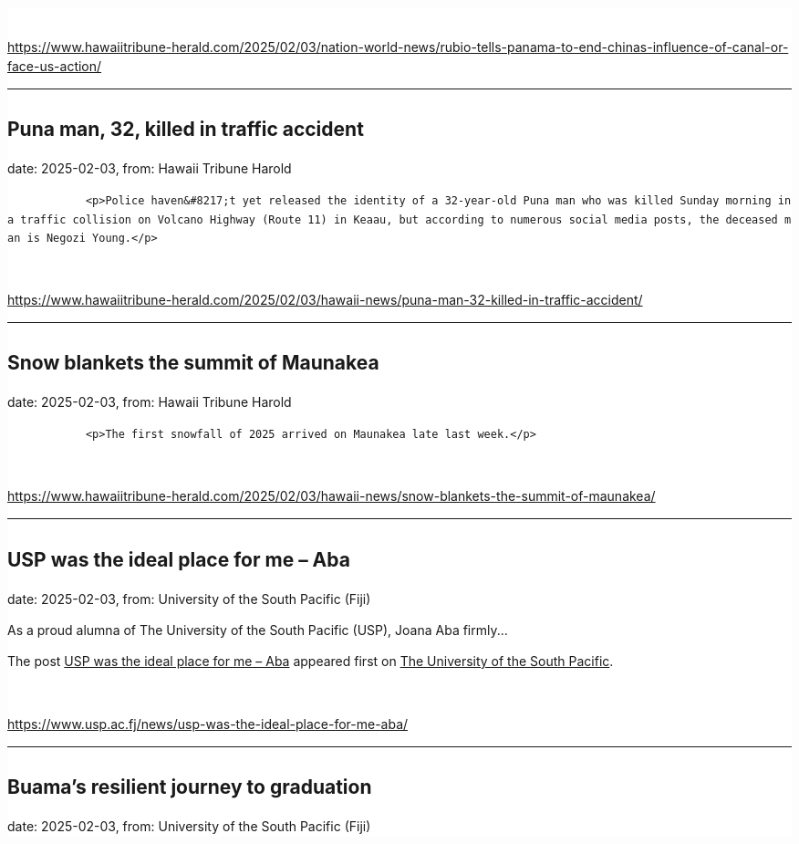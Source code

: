 
<br> 

<https://www.hawaiitribune-herald.com/2025/02/03/nation-world-news/rubio-tells-panama-to-end-chinas-influence-of-canal-or-face-us-action/>

---

## Puna man, 32, killed in traffic accident

date: 2025-02-03, from: Hawaii Tribune Harold


				<p>Police haven&#8217;t yet released the identity of a 32-year-old Puna man who was killed Sunday morning in a traffic collision on Volcano Highway (Route 11) in Keaau, but according to numerous social media posts, the deceased man is Negozi Young.</p>
			 

<br> 

<https://www.hawaiitribune-herald.com/2025/02/03/hawaii-news/puna-man-32-killed-in-traffic-accident/>

---

## Snow blankets the summit of Maunakea

date: 2025-02-03, from: Hawaii Tribune Harold


				<p>The first snowfall of 2025 arrived on Maunakea late last week.</p>
			 

<br> 

<https://www.hawaiitribune-herald.com/2025/02/03/hawaii-news/snow-blankets-the-summit-of-maunakea/>

---

## USP was the ideal place for me – Aba

date: 2025-02-03, from: University of the South Pacific (Fiji)

<p>As a proud alumna of The University of the South Pacific (USP), Joana Aba firmly...</p>
<p>The post <a href="https://www.usp.ac.fj/news/usp-was-the-ideal-place-for-me-aba/">USP was the ideal place for me – Aba</a> appeared first on <a href="https://www.usp.ac.fj">The University of the South Pacific</a>.</p>
 

<br> 

<https://www.usp.ac.fj/news/usp-was-the-ideal-place-for-me-aba/>

---

## Buama’s resilient journey to graduation

date: 2025-02-03, from: University of the South Pacific (Fiji)
